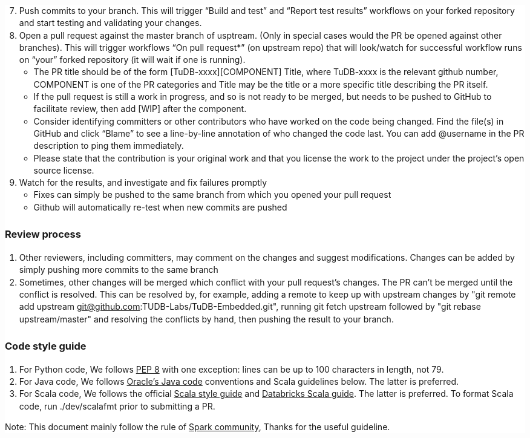 7. Push commits to your branch. This will trigger “Build and test” and “Report test results” workflows on your forked repository and start testing and validating your changes.
8. Open a pull request against the master branch of usptream. (Only in special cases would the PR be opened against other branches). This will trigger workflows “On pull request*” (on upstream repo) that will look/watch for successful workflow runs on “your” forked repository (it will wait if one is running).
    - The PR title should be of the form [TuDB-xxxx][COMPONENT] Title, where TuDB-xxxx is the relevant github number, COMPONENT is one of the PR categories and Title may be the title or a more specific title describing the PR itself.
    - If the pull request is still a work in progress, and so is not ready to be merged, but needs to be pushed to GitHub to facilitate review, then add [WIP] after the component.
    - Consider identifying committers or other contributors who have worked on the code being changed. Find the file(s) in GitHub and click “Blame” to see a line-by-line annotation of who changed the code last. You can add @username in the PR description to ping them immediately.
    - Please state that the contribution is your original work and that you license the work to the project under the project’s open source license.
9. Watch for the results, and investigate and fix failures promptly
    - Fixes can simply be pushed to the same branch from which you opened your pull request
    - Github will automatically re-test when new commits are pushed

### Review process
1. Other reviewers, including committers, may comment on the changes and suggest modifications. Changes can be added by simply pushing more commits to the same branch
2. Sometimes, other changes will be merged which conflict with your pull request’s changes. The PR can’t be merged until the conflict is resolved. This can be resolved by, for example, adding a remote to keep up with upstream changes by
   "git remote add upstream git@github.com:TUDB-Labs/TuDB-Embedded.git", running
   git fetch upstream followed by "git rebase upstream/master" and
   resolving the conflicts by hand, then pushing the result to your branch.

###  Code style guide
1. For Python code, We follows [PEP 8](http://legacy.python.org/dev/peps/pep-0008/) with one exception: lines can be up to 100 characters in length, not 79.
2. For Java code, We follows [Oracle’s Java code](http://www.oracle.com/technetwork/java/codeconvtoc-136057.html) conventions and Scala guidelines below. The latter is preferred.
3. For Scala code, We follows the official [Scala style guide](http://docs.scala-lang.org/style/) and [Databricks Scala guide](https://github.com/databricks/scala-style-guide). The latter is preferred. To format Scala code, run ./dev/scalafmt prior to submitting a PR.

Note: This document mainly follow the rule of [Spark community](https://spark.apache.org/contributing.html), Thanks for the useful guideline. 